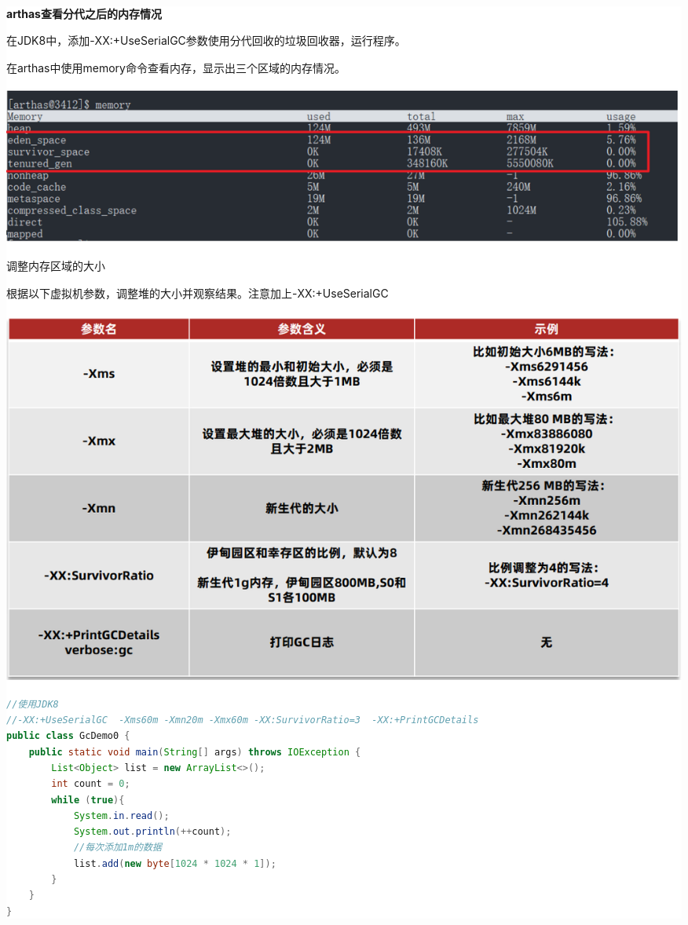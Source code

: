 

**arthas查看分代之后的内存情况**

在JDK8中，添加-XX:+UseSerialGC参数使用分代回收的垃圾回收器，运行程序。

在arthas中使用memory命令查看内存，显示出三个区域的内存情况。

![](./JVM-基础篇.assets/20231031103540.png)



调整内存区域的大小

根据以下虚拟机参数，调整堆的大小并观察结果。注意加上-XX:+UseSerialGC

![](./JVM-基础篇.assets/20231031103805.png)

``` java
//使用JDK8
//-XX:+UseSerialGC  -Xms60m -Xmn20m -Xmx60m -XX:SurvivorRatio=3  -XX:+PrintGCDetails
public class GcDemo0 {
    public static void main(String[] args) throws IOException {
        List<Object> list = new ArrayList<>();
        int count = 0;
        while (true){
            System.in.read();
            System.out.println(++count);
            //每次添加1m的数据
            list.add(new byte[1024 * 1024 * 1]);
        }
    }
}

```